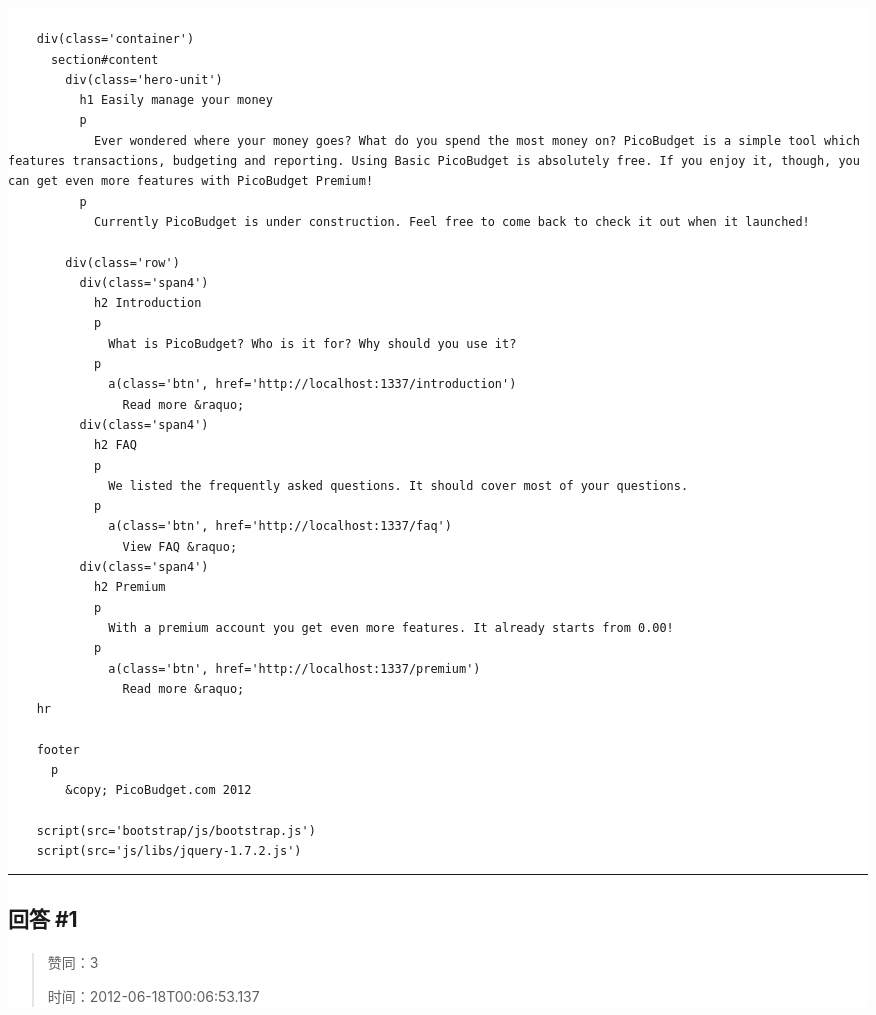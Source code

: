 ```

    div(class='container')
      section#content
        div(class='hero-unit')
          h1 Easily manage your money
          p
            Ever wondered where your money goes? What do you spend the most money on? PicoBudget is a simple tool which features transactions, budgeting and reporting. Using Basic PicoBudget is absolutely free. If you enjoy it, though, you can get even more features with PicoBudget Premium!
          p
            Currently PicoBudget is under construction. Feel free to come back to check it out when it launched!

        div(class='row')
          div(class='span4')
            h2 Introduction
            p
              What is PicoBudget? Who is it for? Why should you use it?
            p
              a(class='btn', href='http://localhost:1337/introduction')
                Read more &raquo;
          div(class='span4')
            h2 FAQ
            p
              We listed the frequently asked questions. It should cover most of your questions.
            p
              a(class='btn', href='http://localhost:1337/faq')
                View FAQ &raquo;
          div(class='span4')
            h2 Premium
            p
              With a premium account you get even more features. It already starts from 0.00!
            p
              a(class='btn', href='http://localhost:1337/premium')
                Read more &raquo;
    hr

    footer
      p
        &copy; PicoBudget.com 2012

    script(src='bootstrap/js/bootstrap.js')
    script(src='js/libs/jquery-1.7.2.js') 
```

* * *

## 回答 #1

> 赞同：3
> 
> 时间：2012-06-18T00:06:53.137
